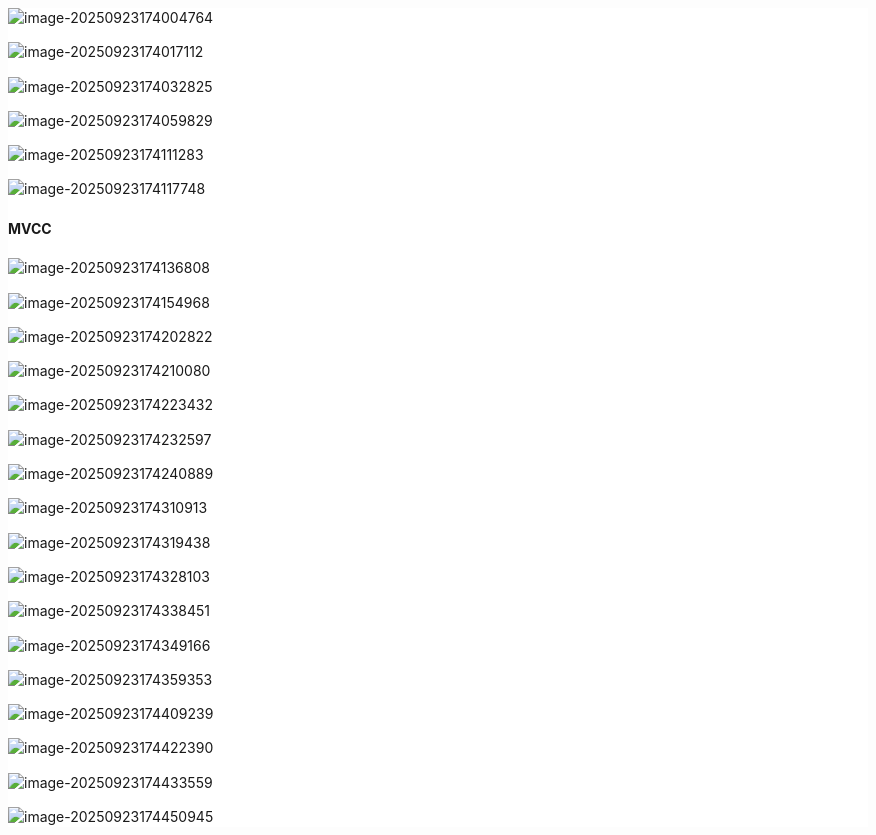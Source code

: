 ![image-20250923174004764](https://image.hyly.net/i/2025/09/23/5b54f0fe95851085980a87b75758649e-0.webp)

![image-20250923174017112](https://image.hyly.net/i/2025/09/23/6ba432afe3ee2711b914196f54f6c564-0.webp)

![image-20250923174032825](https://image.hyly.net/i/2025/09/23/35811848e79697337f96933257e13f68-0.webp)

![image-20250923174059829](https://image.hyly.net/i/2025/09/23/c0c3d2991267fa95131c117202d09505-0.webp)

![image-20250923174111283](https://image.hyly.net/i/2025/09/23/ad1e90aa0fb586f44fdd0c1fa071734f-0.webp)

![image-20250923174117748](https://image.hyly.net/i/2025/09/23/34c23c40e5fd8fd2e3bd87de2e26a886-0.webp)

#### MVCC

![image-20250923174136808](https://image.hyly.net/i/2025/09/23/1ad2bd6015a6e870f0e89699813075c8-0.webp)

![image-20250923174154968](https://image.hyly.net/i/2025/09/23/8e37046bbb755e8d192d6eac378c285b-0.webp)

![image-20250923174202822](https://image.hyly.net/i/2025/09/23/ea875c07803c771cd4f1017a9e76b001-0.webp)

![image-20250923174210080](https://image.hyly.net/i/2025/09/23/73555c81168cb95d2ea371479df5f5bf-0.webp)

![image-20250923174223432](https://image.hyly.net/i/2025/09/23/7bc861d0851a9f6339fe7c676fc729bc-0.webp)

![image-20250923174232597](https://image.hyly.net/i/2025/09/23/410913dd54b3b7fc93e85a3fd9ef2390-0.webp)

![image-20250923174240889](https://image.hyly.net/i/2025/09/23/055768c09b348af9750afb4d83edc9b2-0.webp)

![image-20250923174310913](https://image.hyly.net/i/2025/09/23/e734b5c965f7b4d199912069476480e5-0.webp)

![image-20250923174319438](https://image.hyly.net/i/2025/09/23/e8b7eb179d0a6ad1e109f85bb563f3b9-0.webp)

![image-20250923174328103](https://image.hyly.net/i/2025/09/23/875ca3b6dcf23659491b53a77fbd719f-0.webp)

![image-20250923174338451](https://image.hyly.net/i/2025/09/23/307bdf0f8ae45c93e93669eb7d2996b3-0.webp)

![image-20250923174349166](https://image.hyly.net/i/2025/09/23/5e8fc22ff350a3d5cb4226ff6861a6fa-0.webp)

![image-20250923174359353](https://image.hyly.net/i/2025/09/23/92de30cd6c5e0d09effae8be24c0160f-0.webp)

![image-20250923174409239](https://image.hyly.net/i/2025/09/23/4bce968646ac31db6e7cb93bd1d05ff0-0.webp)

![image-20250923174422390](https://image.hyly.net/i/2025/09/23/067777a3fd81eb9531535a537ffc7f76-0.webp)

![image-20250923174433559](https://image.hyly.net/i/2025/09/23/ab0861f79758ddae53c4948fc8cb6063-0.webp)

![image-20250923174450945](https://image.hyly.net/i/2025/09/23/36d168927fe8afad5a49965bedb46a37-0.webp)

